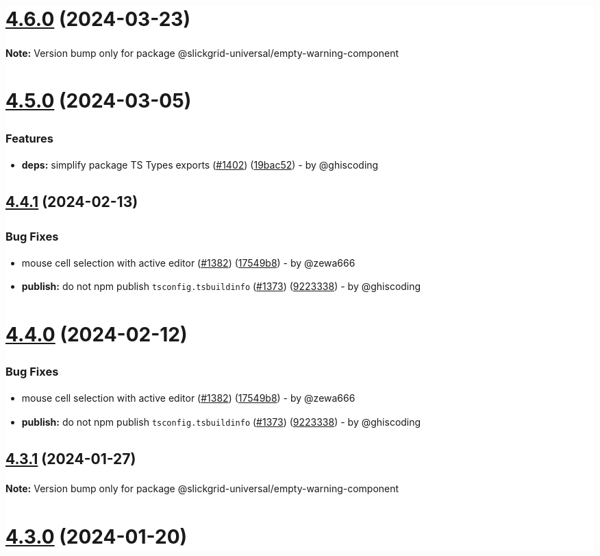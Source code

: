 # [4.6.0](https://github.com/ghiscoding/slickgrid-universal/compare/v4.5.0...v4.6.0) (2024-03-23)

**Note:** Version bump only for package @slickgrid-universal/empty-warning-component

# [4.5.0](https://github.com/ghiscoding/slickgrid-universal/compare/v4.4.1...v4.5.0) (2024-03-05)

### Features

* **deps:** simplify package TS Types exports ([#1402](https://github.com/ghiscoding/slickgrid-universal/issues/1402)) ([19bac52](https://github.com/ghiscoding/slickgrid-universal/commit/19bac52e5fcb8e523a26ab1f6564f0b6a2b93ef4)) - by @ghiscoding

## [4.4.1](https://github.com/ghiscoding/slickgrid-universal/compare/v4.3.1...v4.4.1) (2024-02-13)

### Bug Fixes

* mouse cell selection with active editor ([#1382](https://github.com/ghiscoding/slickgrid-universal/issues/1382)) ([17549b8](https://github.com/ghiscoding/slickgrid-universal/commit/17549b89933b10688fe8d186ab18ab4c8b7e9f87)) - by @zewa666

* **publish:** do not npm publish `tsconfig.tsbuildinfo` ([#1373](https://github.com/ghiscoding/slickgrid-universal/issues/1373)) ([9223338](https://github.com/ghiscoding/slickgrid-universal/commit/922333843852ae861015e4bbec053d4937222aa2)) - by @ghiscoding

# [4.4.0](https://github.com/ghiscoding/slickgrid-universal/compare/v4.3.1...v4.4.0) (2024-02-12)

### Bug Fixes

* mouse cell selection with active editor ([#1382](https://github.com/ghiscoding/slickgrid-universal/issues/1382)) ([17549b8](https://github.com/ghiscoding/slickgrid-universal/commit/17549b89933b10688fe8d186ab18ab4c8b7e9f87)) - by @zewa666

* **publish:** do not npm publish `tsconfig.tsbuildinfo` ([#1373](https://github.com/ghiscoding/slickgrid-universal/issues/1373)) ([9223338](https://github.com/ghiscoding/slickgrid-universal/commit/922333843852ae861015e4bbec053d4937222aa2)) - by @ghiscoding

## [4.3.1](https://github.com/ghiscoding/slickgrid-universal/compare/v4.3.0...v4.3.1) (2024-01-27)

**Note:** Version bump only for package @slickgrid-universal/empty-warning-component

# [4.3.0](https://github.com/ghiscoding/slickgrid-universal/compare/v4.2.0...v4.3.0) (2024-01-20)
